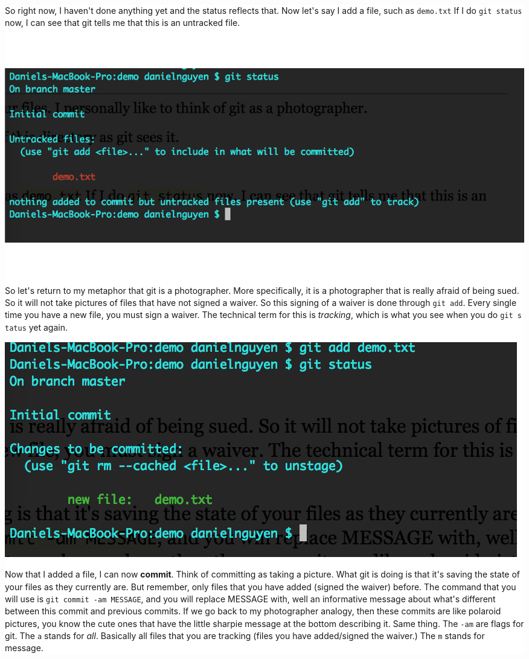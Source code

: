So right now, I haven't done anything yet and the status reflects that. Now let's say I add a file, such as `demo.txt` If I do `git status` now, I can see that git tells me that this is an untracked file.

<img src="/images/untracked.png" alt="untracked" style="width:1156px;height:390px;">

So let's return to my metaphor that git is a photographer. More specifically, it is a photographer that is really afraid of being sued. So it will not take pictures of files that have not signed a waiver. So this signing of a waiver is done through `git add`. Every single time you have a new file, you must sign a waiver. The technical term for this is _tracking_, which is what you see when you do `git status` yet again.

<img src="/images/tracked.png" alt="tracked" style="width:848px;height:356px;">

Now that I added a file, I can now **commit**. Think of committing as taking a picture. What git is doing is that it's saving the state of your files as they currently are. But remember, only files that you have added (signed the waiver) before. The command that you will use is `git commit -am MESSAGE`, and you will replace MESSAGE with, well an informative message about what's different between this commit and previous commits. If we go back to my photographer analogy, then these commits are like polaroid pictures, you know the cute ones that have the little sharpie message at the bottom describing it. Same thing. The `-am` are flags for git. The `a` stands for _all_. Basically all files that you are tracking (files you have added/signed the waiver.) The `m` stands for message.
